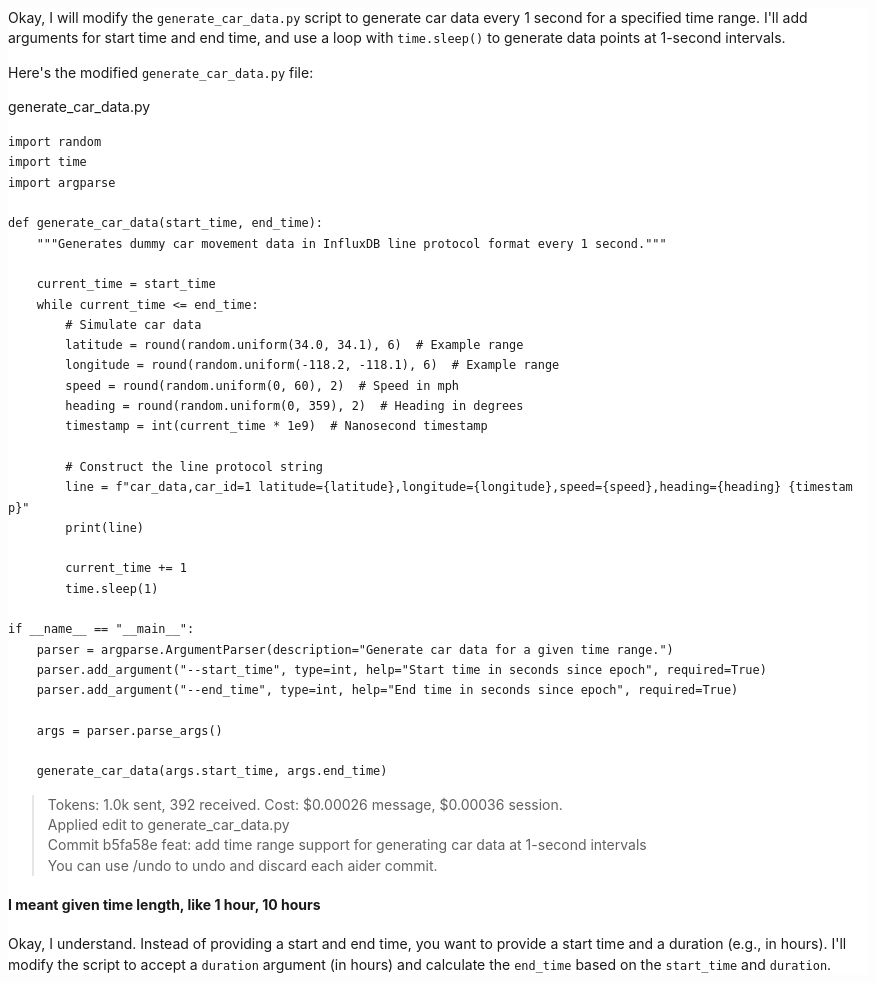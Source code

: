 Okay, I will modify the `generate_car_data.py` script to generate car data every 1 second for a specified time range. I'll add arguments for start time and end time, and use a loop with `time.sleep()` to generate data points at 1-second intervals.

Here's the modified `generate_car_data.py` file:

generate_car_data.py
```
import random
import time
import argparse

def generate_car_data(start_time, end_time):
    """Generates dummy car movement data in InfluxDB line protocol format every 1 second."""

    current_time = start_time
    while current_time <= end_time:
        # Simulate car data
        latitude = round(random.uniform(34.0, 34.1), 6)  # Example range
        longitude = round(random.uniform(-118.2, -118.1), 6)  # Example range
        speed = round(random.uniform(0, 60), 2)  # Speed in mph
        heading = round(random.uniform(0, 359), 2)  # Heading in degrees
        timestamp = int(current_time * 1e9)  # Nanosecond timestamp

        # Construct the line protocol string
        line = f"car_data,car_id=1 latitude={latitude},longitude={longitude},speed={speed},heading={heading} {timestamp}"
        print(line)

        current_time += 1
        time.sleep(1)

if __name__ == "__main__":
    parser = argparse.ArgumentParser(description="Generate car data for a given time range.")
    parser.add_argument("--start_time", type=int, help="Start time in seconds since epoch", required=True)
    parser.add_argument("--end_time", type=int, help="End time in seconds since epoch", required=True)

    args = parser.parse_args()

    generate_car_data(args.start_time, args.end_time)
```

> Tokens: 1.0k sent, 392 received. Cost: $0.00026 message, $0.00036 session.  
> Applied edit to generate_car_data.py  
> Commit b5fa58e feat: add time range support for generating car data at 1-second intervals  
> You can use /undo to undo and discard each aider commit.  

#### I meant given time length, like 1 hour, 10 hours  

Okay, I understand. Instead of providing a start and end time, you want to provide a start time and a duration (e.g., in hours). I'll modify the script to accept a `duration` argument (in hours) and calculate the `end_time` based on the `start_time` and `duration`.
